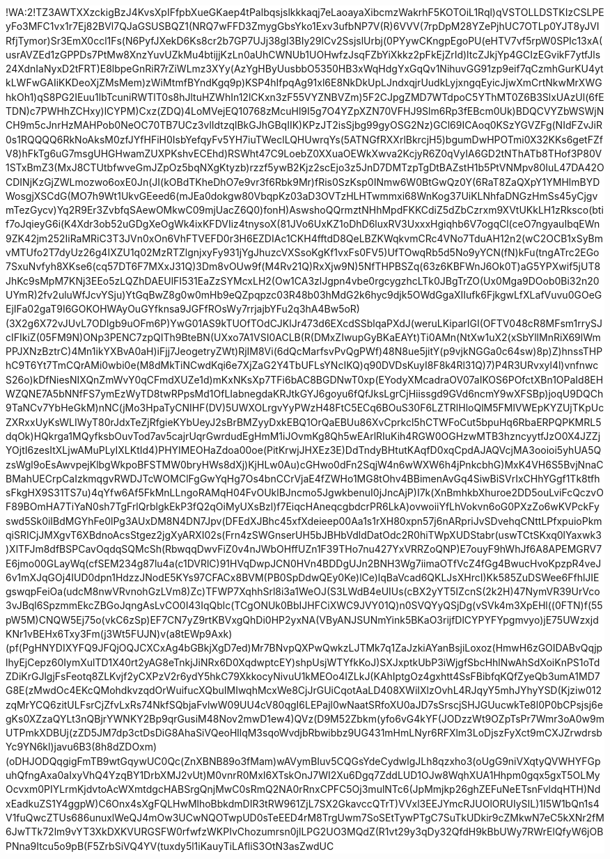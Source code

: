 !WA:2!TZ3AWTXXzckigBzJ4KvsXpIFfpbXueGKaep4tPalbqsjslkkkaqj7eLaoayaXibcmzWakrhF5KOTOiL1Rql)qVSTOLLDSTKIzCSLPEyFo3MFC1vx1r7Ej82BVl7QJaGSUSBQZ1(NRQ7wFFD3ZmygGbsYko1Exv3ufbNP7V(R)6VVV(7rpDpM28YZePjhUC7OTLp0YJT8yJVIRfjTymor)Sr3EmX0ccl1Fs(N6PyfJXekD6Ks8cr2b7GP7UJj38gI3BIy29lCv2SsjslUrbj(0PYywCKngpEgoPU(eHTV7vf5rpW0SPIc13xA(usrAVZEd1zGPPDs7PtMw8XnzYuvUZkMu4btijjKzLn0aUhCWNUb1UOHwfzJsqFZbYiXkkz2pFkEjZrId)ltcZJkjYp4GCIzEGvikF7ytfJls24XdnIaNyxD2tFRT)E8lbpeGnRiR7rZiWLmz3XYy(AzYgHByUusbbO5350HB3xWqHdgYxGqQv1NihuvGG91zp9eif7qCzmhGurKU4ytkLWFwGAIiKKDeoXjZMsMem)zWiMtmfBYndKgq9p)KSP4hIfpqAg91xl6E8NkDkUpLJndxqjrUudkLyjxngqEyicJjwXmCrtNkwMrXWGhkOh1)qS8PG2IEuu1lbTcuniRWTlT0s8hJltuHZWhIn12lCKxn3zF55VYZNBVZm)5F2CJpgZMD7WTdpoC5YThMT0Z6B3SlxUAzUl(6fETDN)c7PWHhZCHxy)lCYPM)Cxz(ZDQ)4LoMVejEQ10768zMcuHl9I5g7O4YZpXZN70VFHJ9Slm6Rp3fEBcm0Uk)BDQCVYZbWSWjNCH9m5cJnrHzMAHPob0NeOC70TB7UCz3vlIdtzqlBkGJhGBqIIK)KPzJT2isSjbg99gyOSG2Nz)GCl69ICAoq0KSzYGVZFg(NIdFZvJiR0s1RQQQQ6RkNoAksM0zfJYfHFiH0IsbYefqyFv5YH7iuTWeclLQHUwrqYs(5ATNGfRXXrlBkrcjH5)bgumDwHPOTmi0X32KKs6getFZfV8)hFkTg6uG7msgUHGHwamZUXPKshvECEhd)RSWht47C9LoebZ0XXuaOEWkXwva2KcjyR6Z0qVyIA6GD2tNThATb8THof3P80V1STxBmZ3(MxJ8CTUtbfwveGmJZpOz5bqNXgKtyzb)rzzf5ywB2Kjz2scEjo3z5JnD7DMTzpTgDtBAZstH1b5PtVNMpv80IuL47DA42OCDINjKzGjZWLmozwo6oxE0Jn(JI(kOBdTKheDhO7e9vr3f6Rbk9Mr)fRis0SzKsp0INmw6W0BtGwQz0Y(6RaT8ZaQXpY1YMHlmBYDWosgjXSCdG(MO7h9Wt1UkvGEeed6(mJEa0dokgw80VbqpKz03aD3OVTzHLHTwmmxi68WnKog37UiKLNhfaDNGzHmSs45yCjgvmTezGycv)Yq2R9Er3ZvbfqSAewOMkwC09mjUacZ6Q0)fonH)AswshoQQrmztNHhMpdFKKCdiZ5dZbCzrxm9XVtUKkLH1zRksco(btif7oJqieyG6i(K4Xdr3ob52uGDgXeOgWk4ixKFDVIiz4tnysoX(81JVo6UxKZ1oDhD6luxRV3UxxxHgiqhb6V7ogqCl(ceO7ngyauIbqEWn9ZK42jm252IiRaMRiC3T3JVn0xOn6VhFTVEFD0r3H6EZDIAc1CKH4fftdD8QeLBZKWqkvmCRc4VNo7TduAH12n2(wC2OCB1xSyBmvMTUfo2T7dyUz26g4IXZU1q02MzRTZlgnjxyFy931jYgJhuzcVXSsoKgKf1vxFs0FV5)UfTOwqRb5d5No9yYCN(fN)kFu(tngATrc2EGo7SxuNvfyh8XKse6(cq57DT6F7MXxJ31Q)3Dm8vOUw9f(M4Rv21Q)RxXjw9N)5NfTHPBSZq(63z6KBFWnJ6Ok0T)aG5YPXwif5jUT8JhKc9sMpM7KNj3EEo5zLQZhDAEUlFI531EaZzSYMcxLH2(Ow1CA3zlJgpn4vbe0rgcygzhcLTk0JBgTrZO(Ux0Mga9DOob0Bi32n20UYmR)2fv2uluWfJcvYSju)YtGqBwZ8g0w0mHb9eQZpqpzc03R48b03hMdG2k6hyc9djk5OWdGgaXIIufk6FjkgwLfXLafVuvu0GOeGEjIFa02gaT9I6GOKOHWAyOuGYfknsa9JGFfROsWy7rrjajbYFu2q3hA4Bw5oR)(3X2g6X72vJUvL7ODIgb9uOFm6P)YwG01AS9kTUOfTOdCJKlJr473d6EXcdSSblqaPXdJ(weruLKiparIGI(OFTV048cR8MFsm1rrySJcIFIkiZ(05FM9N)ONp3PENC7zpQITh9BteBN(UXxo7A1VSI0ACLB(R(DMxZIwupGyBKaEAYt)Ti0AMn(NtXw1uX2(xSbYllMnRiX69lWmPPJXNzBztrC)4Mn1ikYXBvA0aH)iFjj7JeogetryZWt)RjIM8Vi(6dQcMarfsvPvQgPWf)48N8ue5jitY(p9vjkNGGa0c64sw)8p)Z)hnssTHPhC9T6Yt7TmCQrAMi0wbi0e(M8dMkTiNCwdKqi6e7XjZaG2Y4TbUFLsYNcIKQ)q90DVDsKuyI8F8k4Rl31Q)7)P4R3URvxyl4l)vnfnwcS26o)kDfNiesNIXQnZmWvY0qCFmdXUZe1d)mKxNKsXp7TFi6bAC8BGDNwT0xp(EYodyXMcadraOV07aIKOS6POfctXBn1OPaId8EHWZQNE7A5bNNfFS7ymEzWyTD8twRPpsMd1OfLIabnegdaKRJtkGYJ6goyu6fQfJksLgrCjHiissgd9GVd6ncmY9wXFSBp)joqU9DQCh9TaNCv7YbHeGkM)nNC(jMo3HpaTyCNIHF(DV)5UWXOLrgvYyPWzH48FtC5ECq6BOuS30F6LZTRlHloQlM5FMlVWEpKYZUjTKpUcZXRxxUyKsWLIWyT80rJdxTeZjRfgieKYbUeyJ2sBrBMZyyDxkEBQ1OrQaEBUu86XvCprkcl5hCTWFoCut5bpuHq6RbaERPQPKMRL5dqOk)HQkrga1MQyfksbOuvTod7av5cajrUqrGwrdudEgHmM1iJOvmKg8Qh5wEArlRIuKih4RGW0OGHzwMTB3hzncyytfJzO0X4JZZjYOjtI6zesItXLjwAMuPLyIXLKtId4)PHYIMEOHaZdoa00oe(PitKrwjJHXEz3E)DdTndyBHtutKAqfD0xqCpdAJAQVcjMA3ooioi5yhUA5QzsWgl9oEsAwvpejKlbgWkpoBFSTMW0bryHWs8dXj)KjHLw0Au)cGHwo0dFn2SqjW4n6wWXW6h4jPnkcbhG)MxK4VH6S5BvjNnaCBMahUECrpCaIzkmqgvRWDJTcWOMClFgGwYqHg7Os4bnCCrVjaE4fZWHo1MG8tOhv4BBimenAvGq4SiwBiSVrIxCHhYGgf1Tk8tfhsFkgHX9S31TS7u)4qYfw6Af5FkMnLLngoRAMqH04FvOUklBJncmo5JgwkbenuI0jJncAjP)I7k(XnBmhkbXhuroe2DD5ouLviFcQczvOF89BOmHA7TiYaN0sh7TgFrlQrblgkEkP3fQ2qOiMyUXsBzl)f7EiqcHAneqcgbdcrPR6LkA)ovwoiiYfLhVokvn6oG0PXzZo6wKVPckFyswd5Sk0iIBdMGYhFe0lPg3AUxDM8N4DN7Jpv(DFEdXJBhc45xfXdeieep00Aa1s1rXH80xpn57j6nARpriJvSDvehqCNttLPfxpuioPkmqiSRICjJMXgvT6XBdnoAcsStgez2jgXyARXI02s(Frn4zSWGnserUH5bJBHbVdldDatOdc2R0hiTWpXUDStabr(uswTCtSKxq0lYaxwk3)XlTFJm8dfBSPCavOqdqSQMcSh(RbwqqDwvFiZ0v4nJWbOHffUZn1F39THo7nu427YxVRRZoQNP)E7ouyF9hWhJf6A8APEMGRV7E6jmo00GLayWq(cfSEM234g87lu4a(c1DVRlC)91HVqDwpJCN0HVn4BDDgUJn2BNH3Wg7iimaOTfVcZ4fGg4BwucHvoKpzpR4veJ6v1mXJqGOj4IUD0dpn1HdzzJNodE5KYs97CFACx8BVM(PB0SpDdwQEy0Ke)lCe)lqBaVcad6QKLJsXHrcI)Kk585ZuDSWee6FfhlJIEgswqpFeiOa(udcM8nwVRvnohGzLVm8)Zc)TFWP7XqhhSrl8i3a1WeOJ(S3LWdB4eUIUs(cBX2yYT5IZcnS(2k2H)47NymVR39UrVco3vJBql6SpzmmEkcZBGoJqngAsLvCO0I43IqQblc(TCgONUk0BbIJHFCiXWC9JVY01Q)n0SVQYyQSjDg(vSVk4m3XpEHl((0FTN)f(55pW5M)CNQW5Ej75o(vkC6zSp)EF7CN7yZ9rtKBVxgQhDi0HP2yxNA(VByANJSUNmYink5BKaO3rijfDlCYPYFYpgmvyo)jE75UWzxjdKNr1vBEHx6Txy3Fm(j3Wt5FUJN)v(a8tEWp9Axk)(pf(PgHNYDIXYFQ9JFQjOQJCXCxAg4bGBkjXgD7ed)Mr7BNvpQXPwQwkzLJTMk7q1ZaJzkiAYanBsjiLoxoz(HmwH6zGOIDABvQqjplhyEjCepz60IymXulTD1X40rt2yAG8eTnkjJiNRx6D0XqdwptcEY)shpUsjWTYfkKoJ)SXJxptkUbP3iWjgfSbcHhlNwAhSdXoiKnPS1oTdZDiKrGJlgjFsFeotq8ZLKvjf2yCXPzV2r6ydY5hkC79XkkocyNivuU1kMEOo4IZLkJ(KAhIptgOz4gxhtt4SsFBibfqKQfZyeQb3umA1MD7G8E(zMwdOc4EKcQMohdkvzqdOrWuifucXQbuIMIwqhMcxWe8CjJrGUiCqotAaLD408XWiIXlzOvhL4RJqyY5mhJYhyYSD(Kjziw012zqMrYCQ6zitULFsrCjZfvLxRs74NkfSQbjaFvlwW09UU4cV80qgI6LEPajl0wNaatSRfoXU0aJD7sSrscjSHJGUucwkTe8l0P0bCPsjsj6egKs0XZzaQYLt3nQBjrYWNKY2Bp9qrGusiM48Nov2mwD1ew4)QVz(D9M52Zbkm(yfo6vG4kYF(JODzzWt9OZpTsPr7Wmr3oA0w9mUTPmkXDBUj(zZD5JM7dp3ctDsDiG8AhaSiVQeoHllqM3sqoWvdjbRbwibbz9UG431mHmLNyr6RFXlm3LoDjszFyXct9mCXJZrwdrsbYc9YN6kl)javu6B3(8h8dZDOxm)(oDHJODQqgigFmTB9wtGqywUC0Qc(ZnXBNB89o3fMam)wAVymBIuv5CQGsYdeCydwlgJLh8qzxho3(oUgG9niVXqtyQVWHYFGpuhQfngAxa0aIxyVhQ4YzqBY1DrbXMJ2vUt)M0vnrR0MxI6XTskOnJ7WI2Xu6Dgq7ZddLUD1OJw8WqhXUA1Hhpm0gqx5gxT5OLMyOcvxm0PIYLrmKjdvtoAcWXmtdgcHABSrgQnjMwC0sRmQ2NA0rRnxCPFC5Oj3mulNTc6(JpMmjkp26ghZEFuNeETsnFvldqHTH)NdxEadkuZS1Y4ggpW)C6Onx4sXgFQLHwMlhoBbkdmDIR3tRW961ZjL7SX2GkavccQTrT)VVxl3EEJYmcRJUOlORUIySIL)1I5W1bQn1s4V1fuQwcZTUs686unuxlWeQJ4mOw3UCwNQOTwpUD0sTeEED4rM8TrgUwm7SoSEtTywPTgC7SuTkUDkir9cZMkwN7eC5kXNr2fM6JwTTk72lm9vYT3XkDXKVURGSFW0rfwfzWKPIvChozumrsn0jlLPG2UO3MQdZ(R1vt29y3qDy32QfdH9kBbUWy7RWrElQfyW6jOBPNna9Itcu5o9pB(F5ZrbSiVQ4YV(tuxdy5l1iKauyTiLAfliS3OtN3asZwdUC